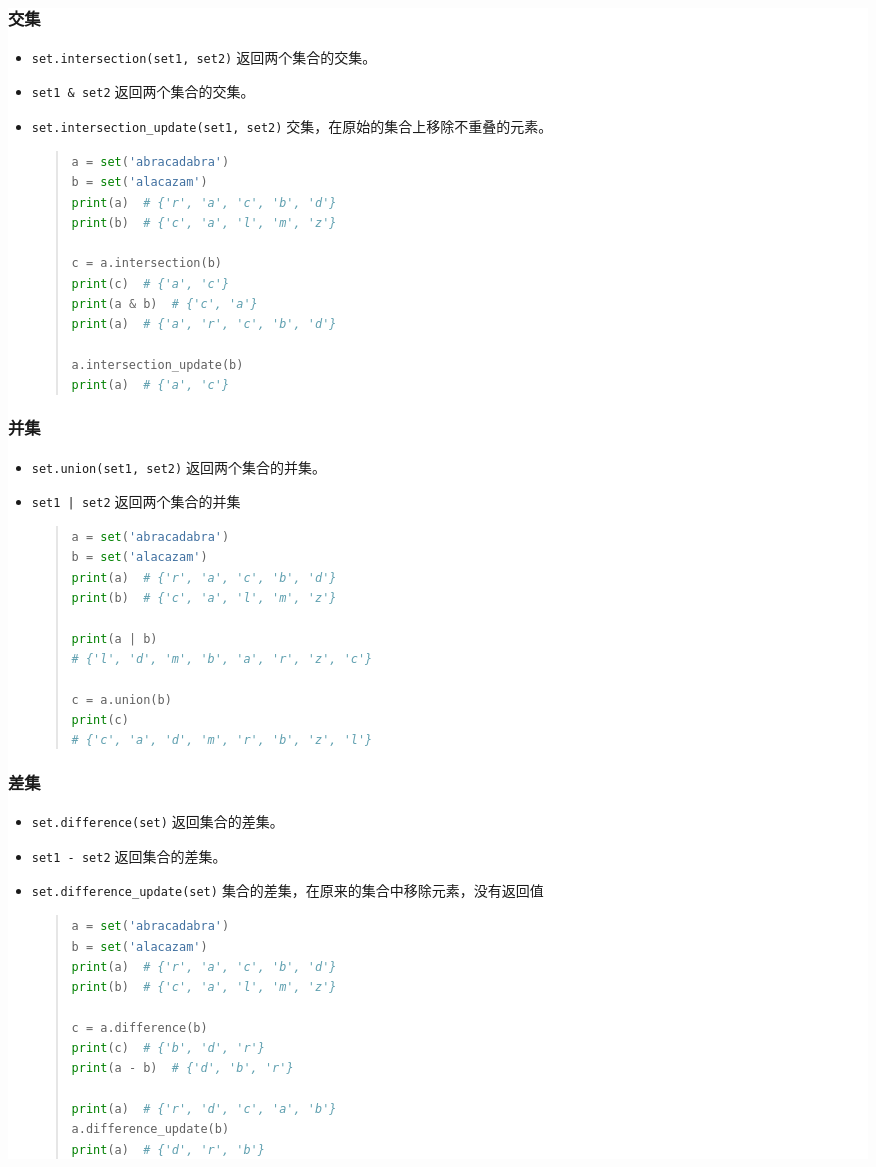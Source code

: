 ### 交集

- `set.intersection(set1, set2)` 返回两个集合的交集。

- `set1 & set2` 返回两个集合的交集。

- `set.intersection_update(set1, set2)` 交集，在原始的集合上移除不重叠的元素。

  > ```python
  > a = set('abracadabra')
  > b = set('alacazam')
  > print(a)  # {'r', 'a', 'c', 'b', 'd'}
  > print(b)  # {'c', 'a', 'l', 'm', 'z'}
  > 
  > c = a.intersection(b)
  > print(c)  # {'a', 'c'}
  > print(a & b)  # {'c', 'a'}
  > print(a)  # {'a', 'r', 'c', 'b', 'd'}
  > 
  > a.intersection_update(b)
  > print(a)  # {'a', 'c'}
  > ```

### 并集

- `set.union(set1, set2)` 返回两个集合的并集。

- `set1 | set2` 返回两个集合的并集

  > ```python
  > a = set('abracadabra')
  > b = set('alacazam')
  > print(a)  # {'r', 'a', 'c', 'b', 'd'}
  > print(b)  # {'c', 'a', 'l', 'm', 'z'}
  > 
  > print(a | b)  
  > # {'l', 'd', 'm', 'b', 'a', 'r', 'z', 'c'}
  > 
  > c = a.union(b)
  > print(c)  
  > # {'c', 'a', 'd', 'm', 'r', 'b', 'z', 'l'}
  > ```

### 差集

- `set.difference(set)` 返回集合的差集。

- `set1 - set2` 返回集合的差集。

- `set.difference_update(set)` 集合的差集，在原来的集合中移除元素，没有返回值

  > ```python
  > a = set('abracadabra')
  > b = set('alacazam')
  > print(a)  # {'r', 'a', 'c', 'b', 'd'}
  > print(b)  # {'c', 'a', 'l', 'm', 'z'}
  > 
  > c = a.difference(b)
  > print(c)  # {'b', 'd', 'r'}
  > print(a - b)  # {'d', 'b', 'r'}
  > 
  > print(a)  # {'r', 'd', 'c', 'a', 'b'}
  > a.difference_update(b)
  > print(a)  # {'d', 'r', 'b'}
  > ```
